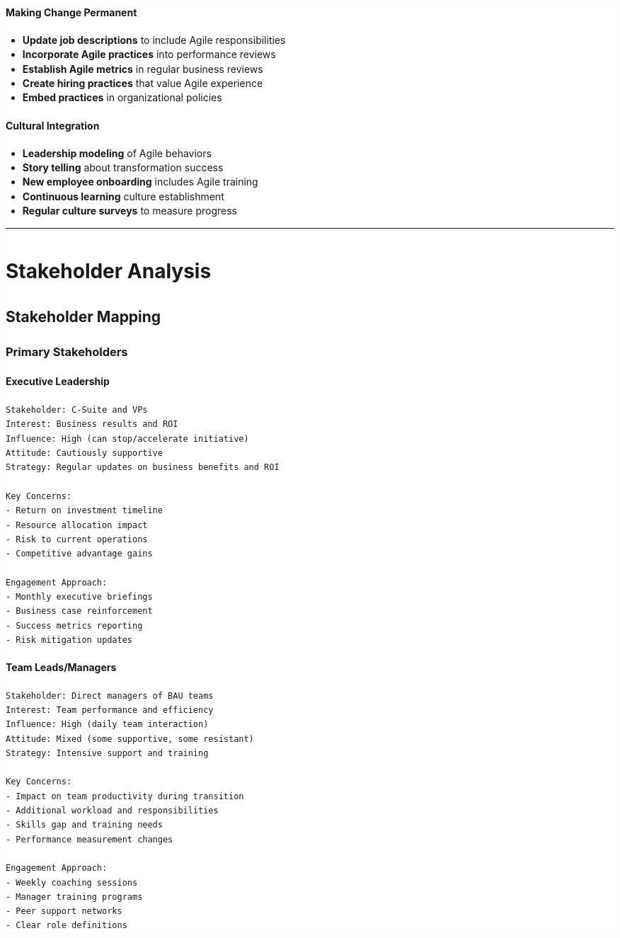 #### Making Change Permanent
- **Update job descriptions** to include Agile responsibilities
- **Incorporate Agile practices** into performance reviews
- **Establish Agile metrics** in regular business reviews
- **Create hiring practices** that value Agile experience
- **Embed practices** in organizational policies

#### Cultural Integration
- **Leadership modeling** of Agile behaviors
- **Story telling** about transformation success
- **New employee onboarding** includes Agile training
- **Continuous learning** culture establishment
- **Regular culture surveys** to measure progress

---

# Stakeholder Analysis

## Stakeholder Mapping

### Primary Stakeholders

#### Executive Leadership
```
Stakeholder: C-Suite and VPs
Interest: Business results and ROI
Influence: High (can stop/accelerate initiative)
Attitude: Cautiously supportive
Strategy: Regular updates on business benefits and ROI

Key Concerns:
- Return on investment timeline
- Resource allocation impact
- Risk to current operations
- Competitive advantage gains

Engagement Approach:
- Monthly executive briefings
- Business case reinforcement
- Success metrics reporting
- Risk mitigation updates
```

#### Team Leads/Managers
```
Stakeholder: Direct managers of BAU teams
Interest: Team performance and efficiency
Influence: High (daily team interaction)
Attitude: Mixed (some supportive, some resistant)
Strategy: Intensive support and training

Key Concerns:
- Impact on team productivity during transition
- Additional workload and responsibilities
- Skills gap and training needs
- Performance measurement changes

Engagement Approach:
- Weekly coaching sessions
- Manager training programs
- Peer support networks
- Clear role definitions
```
